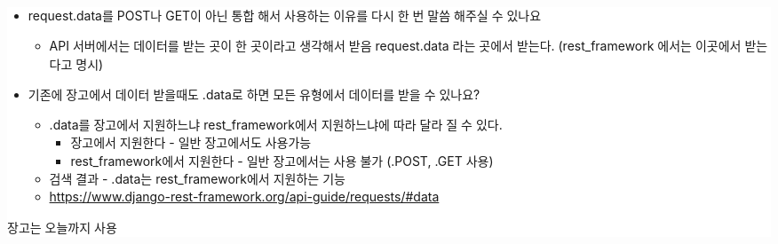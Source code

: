 
- request.data를 POST나 GET이 아닌 통합 해서 사용하는 이유를 다시 한 번 말씀 해주실 수 있나요
  - API 서버에서는 데이터를 받는 곳이 한 곳이라고 생각해서 받음 request.data 라는 곳에서 받는다. (rest_framework 에서는 이곳에서 받는다고 명시)

- 기존에 장고에서 데이터 받을때도 .data로 하면 모든 유형에서 데이터를 받을 수 있나요?
  - .data를 장고에서 지원하느냐 rest_framework에서 지원하느냐에 따라 달라 질 수 있다. 
    - 장고에서 지원한다 - 일반 장고에서도 사용가능
    - rest_framework에서 지원한다 - 일반 장고에서는 사용 불가 (.POST, .GET 사용)
  - 검색 결과 - .data는 rest_framework에서 지원하는 기능
  - https://www.django-rest-framework.org/api-guide/requests/#data



장고는 오늘까지 사용

